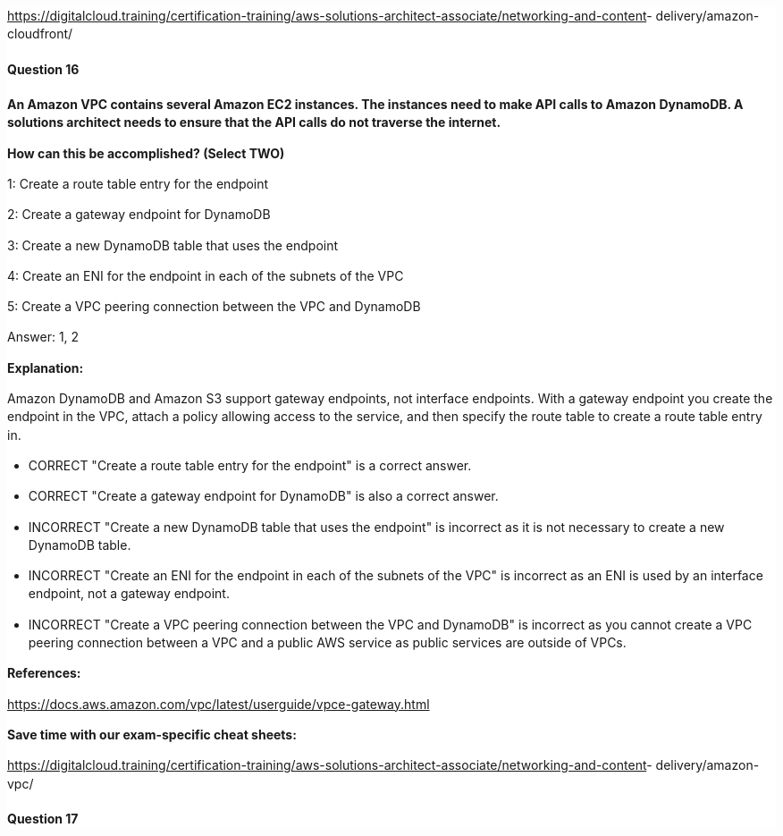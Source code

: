 <https://digitalcloud.training/certification-training/aws-solutions-architect-associate/networking-and-content>-
delivery/amazon-cloudfront/

#### Question  16

**An Amazon VPC contains several Amazon EC2 instances. The instances need to make API calls to Amazon DynamoDB. A
solutions architect needs to ensure that the API calls do not traverse the internet.**

**How can this be accomplished? (Select TWO)**

1: Create a route table entry for the endpoint

2: Create a gateway endpoint for DynamoDB

3: Create a new DynamoDB table that uses the endpoint

4: Create an ENI for the endpoint in each of the subnets of the VPC

5: Create a VPC peering connection between the VPC and DynamoDB

Answer: 1, 2

**Explanation:**

Amazon DynamoDB and Amazon S3 support gateway endpoints, not interface endpoints. With a gateway endpoint you create the
endpoint in the VPC, attach a policy allowing access to the service, and then specify the route table to create a route
table entry in.

- CORRECT "Create a route table entry for the endpoint" is a correct answer.

- CORRECT "Create a gateway endpoint for DynamoDB" is also a correct answer.

- INCORRECT "Create a new DynamoDB table that uses the endpoint" is incorrect as it is not necessary to create a new
  DynamoDB table.

- INCORRECT "Create an ENI for the endpoint in each of the subnets of the VPC" is incorrect as an ENI is used by an
  interface endpoint, not a gateway endpoint.

- INCORRECT "Create a VPC peering connection between the VPC and DynamoDB" is incorrect as you cannot create a VPC
  peering connection between a VPC and a public AWS service as public services are outside of VPCs.

**References:**

<https://docs.aws.amazon.com/vpc/latest/userguide/vpce-gateway.html>

**Save time with our exam-specific cheat sheets:**

<https://digitalcloud.training/certification-training/aws-solutions-architect-associate/networking-and-content>-
delivery/amazon-vpc/

#### Question  17
